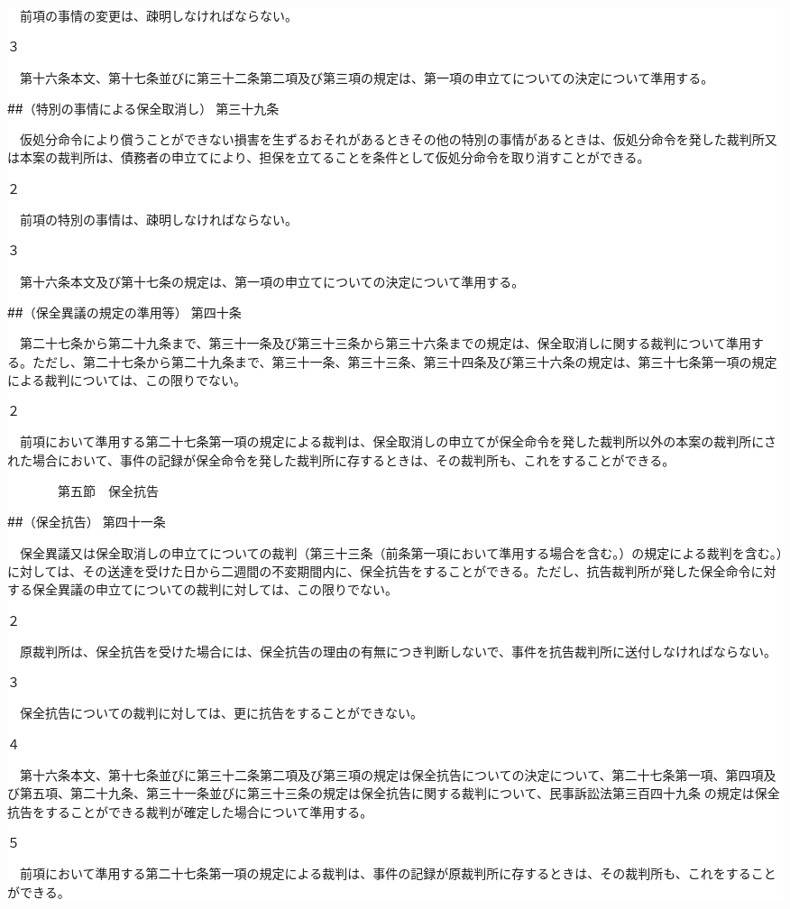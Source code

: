 　前項の事情の変更は、疎明しなければならない。

３

　第十六条本文、第十七条並びに第三十二条第二項及び第三項の規定は、第一項の申立てについての決定について準用する。



##（特別の事情による保全取消し）
第三十九条

　仮処分命令により償うことができない損害を生ずるおそれがあるときその他の特別の事情があるときは、仮処分命令を発した裁判所又は本案の裁判所は、債務者の申立てにより、担保を立てることを条件として仮処分命令を取り消すことができる。

２

　前項の特別の事情は、疎明しなければならない。

３

　第十六条本文及び第十七条の規定は、第一項の申立てについての決定について準用する。



##（保全異議の規定の準用等）
第四十条

　第二十七条から第二十九条まで、第三十一条及び第三十三条から第三十六条までの規定は、保全取消しに関する裁判について準用する。ただし、第二十七条から第二十九条まで、第三十一条、第三十三条、第三十四条及び第三十六条の規定は、第三十七条第一項の規定による裁判については、この限りでない。

２

　前項において準用する第二十七条第一項の規定による裁判は、保全取消しの申立てが保全命令を発した裁判所以外の本案の裁判所にされた場合において、事件の記録が保全命令を発した裁判所に存するときは、その裁判所も、これをすることができる。



　　　　第五節　保全抗告


##（保全抗告）
第四十一条

　保全異議又は保全取消しの申立てについての裁判（第三十三条（前条第一項において準用する場合を含む。）の規定による裁判を含む。）に対しては、その送達を受けた日から二週間の不変期間内に、保全抗告をすることができる。ただし、抗告裁判所が発した保全命令に対する保全異議の申立てについての裁判に対しては、この限りでない。

２

　原裁判所は、保全抗告を受けた場合には、保全抗告の理由の有無につき判断しないで、事件を抗告裁判所に送付しなければならない。

３

　保全抗告についての裁判に対しては、更に抗告をすることができない。

４

　第十六条本文、第十七条並びに第三十二条第二項及び第三項の規定は保全抗告についての決定について、第二十七条第一項、第四項及び第五項、第二十九条、第三十一条並びに第三十三条の規定は保全抗告に関する裁判について、民事訴訟法第三百四十九条
の規定は保全抗告をすることができる裁判が確定した場合について準用する。

５

　前項において準用する第二十七条第一項の規定による裁判は、事件の記録が原裁判所に存するときは、その裁判所も、これをすることができる。

